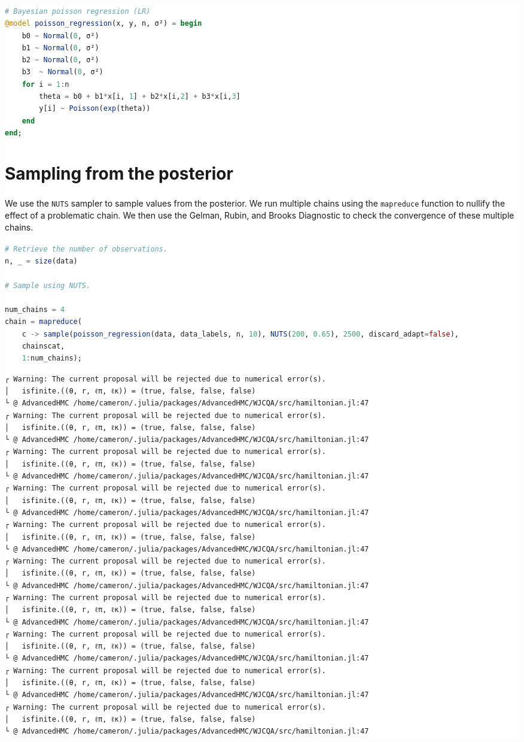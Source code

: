 
```julia
# Bayesian poisson regression (LR)
@model poisson_regression(x, y, n, σ²) = begin
    b0 ~ Normal(0, σ²)
    b1 ~ Normal(0, σ²)
    b2 ~ Normal(0, σ²)
    b3  ~ Normal(0, σ²)
    for i = 1:n
        theta = b0 + b1*x[i, 1] + b2*x[i,2] + b3*x[i,3]
        y[i] ~ Poisson(exp(theta))
    end
end;
```

# Sampling from the posterior
We use the `NUTS` sampler to sample values from the posterior. We run multiple chains using the `mapreduce` function to nullify the effect of a problematic chain. We then use the Gelman, Rubin, and Brooks Diagnostic to check the convergence of these multiple chains.


```julia
# Retrieve the number of observations.
n, _ = size(data)

# Sample using NUTS.

num_chains = 4
chain = mapreduce(
    c -> sample(poisson_regression(data, data_labels, n, 10), NUTS(200, 0.65), 2500, discard_adapt=false), 
    chainscat, 
    1:num_chains);
```

    ┌ Warning: The current proposal will be rejected due to numerical error(s).
    │   isfinite.((θ, r, ℓπ, ℓκ)) = (true, false, false, false)
    └ @ AdvancedHMC /home/cameron/.julia/packages/AdvancedHMC/WJCQA/src/hamiltonian.jl:47
    ┌ Warning: The current proposal will be rejected due to numerical error(s).
    │   isfinite.((θ, r, ℓπ, ℓκ)) = (true, false, false, false)
    └ @ AdvancedHMC /home/cameron/.julia/packages/AdvancedHMC/WJCQA/src/hamiltonian.jl:47
    ┌ Warning: The current proposal will be rejected due to numerical error(s).
    │   isfinite.((θ, r, ℓπ, ℓκ)) = (true, false, false, false)
    └ @ AdvancedHMC /home/cameron/.julia/packages/AdvancedHMC/WJCQA/src/hamiltonian.jl:47
    ┌ Warning: The current proposal will be rejected due to numerical error(s).
    │   isfinite.((θ, r, ℓπ, ℓκ)) = (true, false, false, false)
    └ @ AdvancedHMC /home/cameron/.julia/packages/AdvancedHMC/WJCQA/src/hamiltonian.jl:47
    ┌ Warning: The current proposal will be rejected due to numerical error(s).
    │   isfinite.((θ, r, ℓπ, ℓκ)) = (true, false, false, false)
    └ @ AdvancedHMC /home/cameron/.julia/packages/AdvancedHMC/WJCQA/src/hamiltonian.jl:47
    ┌ Warning: The current proposal will be rejected due to numerical error(s).
    │   isfinite.((θ, r, ℓπ, ℓκ)) = (true, false, false, false)
    └ @ AdvancedHMC /home/cameron/.julia/packages/AdvancedHMC/WJCQA/src/hamiltonian.jl:47
    ┌ Warning: The current proposal will be rejected due to numerical error(s).
    │   isfinite.((θ, r, ℓπ, ℓκ)) = (true, false, false, false)
    └ @ AdvancedHMC /home/cameron/.julia/packages/AdvancedHMC/WJCQA/src/hamiltonian.jl:47
    ┌ Warning: The current proposal will be rejected due to numerical error(s).
    │   isfinite.((θ, r, ℓπ, ℓκ)) = (true, false, false, false)
    └ @ AdvancedHMC /home/cameron/.julia/packages/AdvancedHMC/WJCQA/src/hamiltonian.jl:47
    ┌ Warning: The current proposal will be rejected due to numerical error(s).
    │   isfinite.((θ, r, ℓπ, ℓκ)) = (true, false, false, false)
    └ @ AdvancedHMC /home/cameron/.julia/packages/AdvancedHMC/WJCQA/src/hamiltonian.jl:47
    ┌ Warning: The current proposal will be rejected due to numerical error(s).
    │   isfinite.((θ, r, ℓπ, ℓκ)) = (true, false, false, false)
    └ @ AdvancedHMC /home/cameron/.julia/packages/AdvancedHMC/WJCQA/src/hamiltonian.jl:47